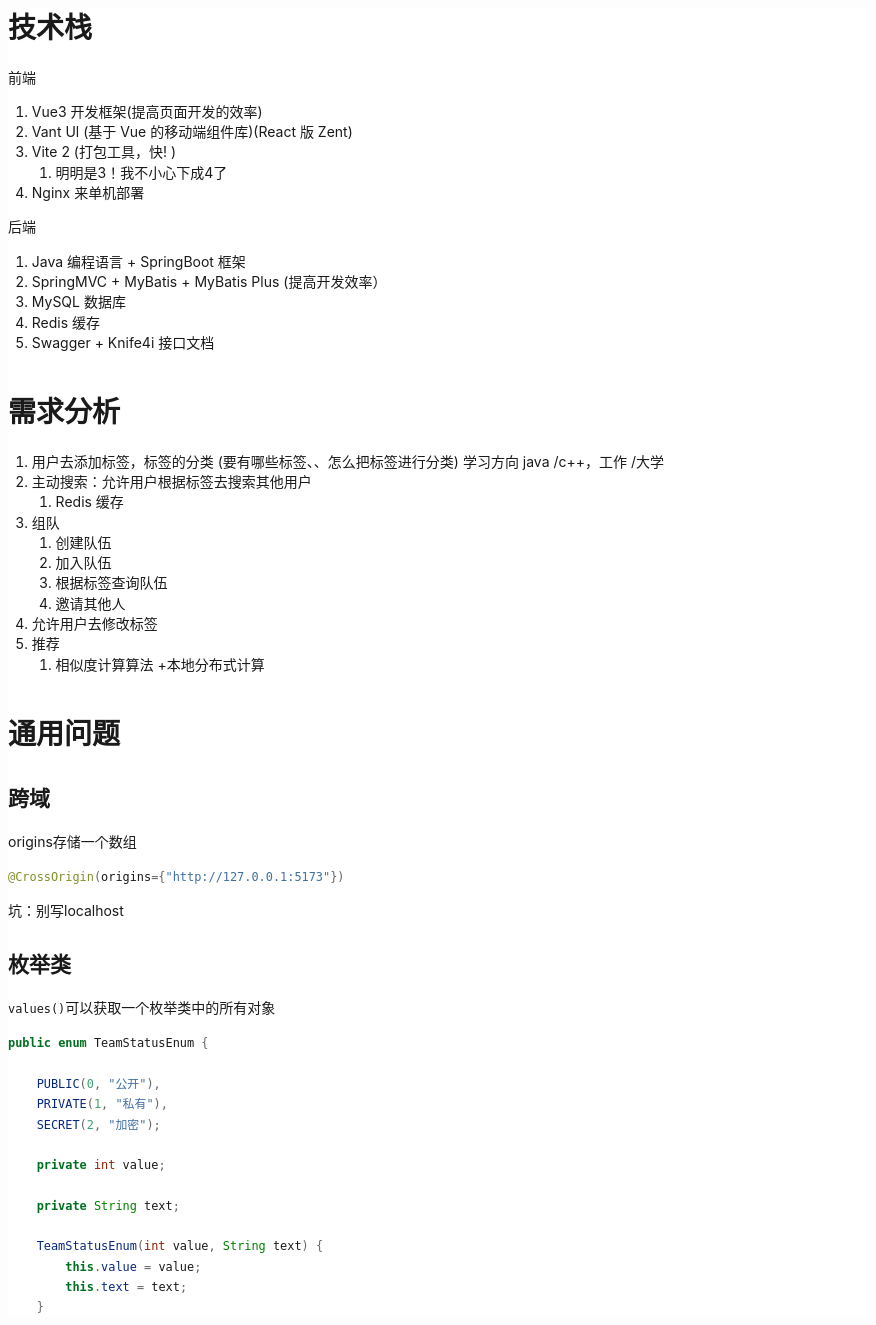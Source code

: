 
# 技术栈

前端
1. Vue3 开发框架(提高页面开发的效率)
2. Vant Ul (基于 Vue 的移动端组件库)(React 版 Zent)
3. Vite 2 (打包工具，快! ) 
   1. 明明是3！我不小心下成4了
4. Nginx 来单机部署

后端
1. Java 编程语言 + SpringBoot 框架
2. SpringMVC + MyBatis + MyBatis Plus (提高开发效率）
3. MySQL 数据库
4. Redis 缓存
5. Swagger + Knife4i 接口文档

# 需求分析

1. 用户去添加标签，标签的分类 (要有哪些标签、、怎么把标签进行分类) 学习方向 java /c++，工作 /大学
2. 主动搜索：允许用户根据标签去搜索其他用户
   1. Redis 缓存
3. 组队
   1. 创建队伍
   2. 加入队伍
   3. 根据标签查询队伍
   4. 邀请其他人
4. 允许用户去修改标签
5. 推荐
   1. 相似度计算算法 +本地分布式计算

# 通用问题

## 跨域

origins存储一个数组

```java
@CrossOrigin(origins={"http://127.0.0.1:5173"})
```

坑：别写localhost

## 枚举类

`values()`可以获取一个枚举类中的所有对象

```java
public enum TeamStatusEnum {

    PUBLIC(0, "公开"),
    PRIVATE(1, "私有"),
    SECRET(2, "加密");

    private int value;

    private String text;

    TeamStatusEnum(int value, String text) {
        this.value = value;
        this.text = text;
    }

```